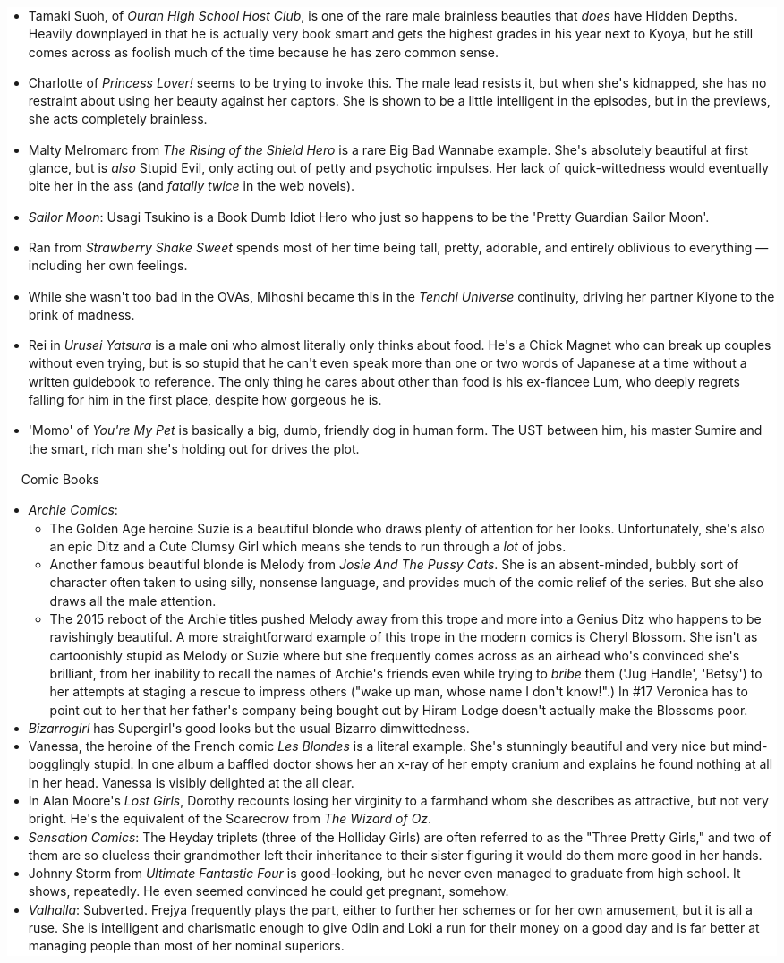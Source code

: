 -   Tamaki Suoh, of _Ouran High School Host Club_, is one of the rare male brainless beauties that _does_ have Hidden Depths. Heavily downplayed in that he is actually very book smart and gets the highest grades in his year next to Kyoya, but he still comes across as foolish much of the time because he has zero common sense.

-   Charlotte of _Princess Lover!_ seems to be trying to invoke this. The male lead resists it, but when she's kidnapped, she has no restraint about using her beauty against her captors. She is shown to be a little intelligent in the episodes, but in the previews, she acts completely brainless.
-   Malty Melromarc from _The Rising of the Shield Hero_ is a rare Big Bad Wannabe example. She's absolutely beautiful at first glance, but is _also_ Stupid Evil, only acting out of petty and psychotic impulses. Her lack of quick-wittedness would eventually bite her in the ass (and _fatally twice_ in the web novels).
-   _Sailor Moon_: Usagi Tsukino is a Book Dumb Idiot Hero who just so happens to be the 'Pretty Guardian Sailor Moon'.
-   Ran from _Strawberry Shake Sweet_ spends most of her time being tall, pretty, adorable, and entirely oblivious to everything — including her own feelings.
-   While she wasn't too bad in the OVAs, Mihoshi became this in the _Tenchi Universe_ continuity, driving her partner Kiyone to the brink of madness.
-   Rei in _Urusei Yatsura_ is a male oni who almost literally only thinks about food. He's a Chick Magnet who can break up couples without even trying, but is so stupid that he can't even speak more than one or two words of Japanese at a time without a written guidebook to reference. The only thing he cares about other than food is his ex-fiancee Lum, who deeply regrets falling for him in the first place, despite how gorgeous he is.
-   'Momo' of _You're My Pet_ is basically a big, dumb, friendly dog in human form. The UST between him, his master Sumire and the smart, rich man she's holding out for drives the plot.

    Comic Books 

-   _Archie Comics_:
    -   The Golden Age heroine Suzie is a beautiful blonde who draws plenty of attention for her looks. Unfortunately, she's also an epic Ditz and a Cute Clumsy Girl which means she tends to run through a _lot_ of jobs.
    -   Another famous beautiful blonde is Melody from _Josie And The Pussy Cats_. She is an absent-minded, bubbly sort of character often taken to using silly, nonsense language, and provides much of the comic relief of the series. But she also draws all the male attention.
    -   The 2015 reboot of the Archie titles pushed Melody away from this trope and more into a Genius Ditz who happens to be ravishingly beautiful. A more straightforward example of this trope in the modern comics is Cheryl Blossom. She isn't as cartoonishly stupid as Melody or Suzie where but she frequently comes across as an airhead who's convinced she's brilliant, from her inability to recall the names of Archie's friends even while trying to _bribe_ them ('Jug Handle', 'Betsy') to her attempts at staging a rescue to impress others ("wake up man, whose name I don't know!".) In #17 Veronica has to point out to her that her father's company being bought out by Hiram Lodge doesn't actually make the Blossoms poor.
-   _Bizarrogirl_ has Supergirl's good looks but the usual Bizarro dimwittedness.
-   Vanessa, the heroine of the French comic _Les Blondes_ is a literal example. She's stunningly beautiful and very nice but mind-bogglingly stupid. In one album a baffled doctor shows her an x-ray of her empty cranium and explains he found nothing at all in her head. Vanessa is visibly delighted at the all clear.
-   In Alan Moore's _Lost Girls_, Dorothy recounts losing her virginity to a farmhand whom she describes as attractive, but not very bright. He's the equivalent of the Scarecrow from _The Wizard of Oz_.
-   _Sensation Comics_: The Heyday triplets (three of the Holliday Girls) are often referred to as the "Three Pretty Girls," and two of them are so clueless their grandmother left their inheritance to their sister figuring it would do them more good in her hands.
-   Johnny Storm from _Ultimate Fantastic Four_ is good-looking, but he never even managed to graduate from high school. It shows, repeatedly. He even seemed convinced he could get pregnant, somehow.
-   _Valhalla_: Subverted. Frejya frequently plays the part, either to further her schemes or for her own amusement, but it is all a ruse. She is intelligent and charismatic enough to give Odin and Loki a run for their money on a good day and is far better at managing people than most of her nominal superiors.
